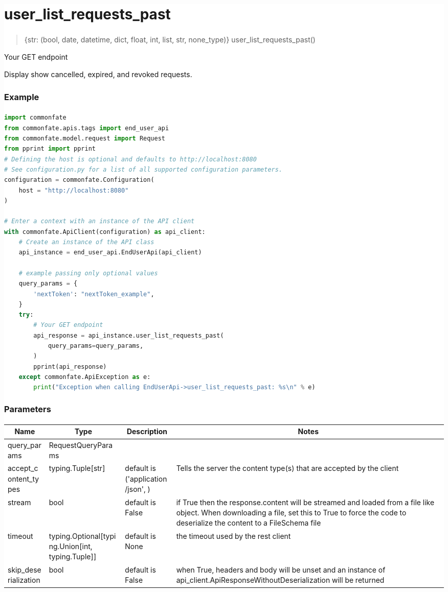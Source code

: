 # **user_list_requests_past**
<a name="user_list_requests_past"></a>
> {str: (bool, date, datetime, dict, float, int, list, str, none_type)} user_list_requests_past()

Your GET endpoint

Display show cancelled, expired, and revoked requests. 

### Example

```python
import commonfate
from commonfate.apis.tags import end_user_api
from commonfate.model.request import Request
from pprint import pprint
# Defining the host is optional and defaults to http://localhost:8080
# See configuration.py for a list of all supported configuration parameters.
configuration = commonfate.Configuration(
    host = "http://localhost:8080"
)

# Enter a context with an instance of the API client
with commonfate.ApiClient(configuration) as api_client:
    # Create an instance of the API class
    api_instance = end_user_api.EndUserApi(api_client)

    # example passing only optional values
    query_params = {
        'nextToken': "nextToken_example",
    }
    try:
        # Your GET endpoint
        api_response = api_instance.user_list_requests_past(
            query_params=query_params,
        )
        pprint(api_response)
    except commonfate.ApiException as e:
        print("Exception when calling EndUserApi->user_list_requests_past: %s\n" % e)
```
### Parameters

Name | Type | Description  | Notes
------------- | ------------- | ------------- | -------------
query_params | RequestQueryParams | |
accept_content_types | typing.Tuple[str] | default is ('application/json', ) | Tells the server the content type(s) that are accepted by the client
stream | bool | default is False | if True then the response.content will be streamed and loaded from a file like object. When downloading a file, set this to True to force the code to deserialize the content to a FileSchema file
timeout | typing.Optional[typing.Union[int, typing.Tuple]] | default is None | the timeout used by the rest client
skip_deserialization | bool | default is False | when True, headers and body will be unset and an instance of api_client.ApiResponseWithoutDeserialization will be returned
